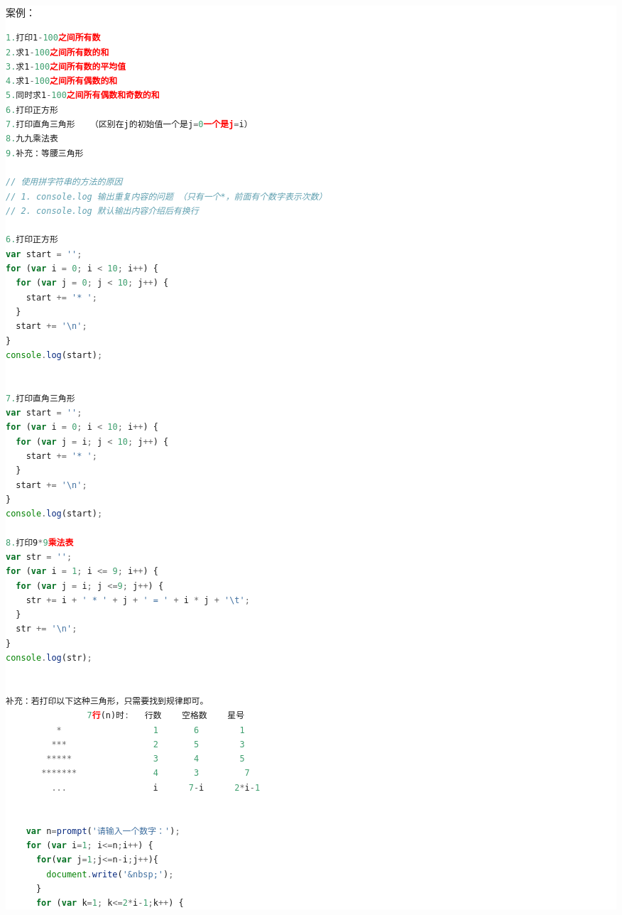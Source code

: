 案例：

```javascript
1.打印1-100之间所有数
2.求1-100之间所有数的和
3.求1-100之间所有数的平均值
4.求1-100之间所有偶数的和
5.同时求1-100之间所有偶数和奇数的和
6.打印正方形
7.打印直角三角形   （区别在j的初始值一个是j=0一个是j=i）
8.九九乘法表
9.补充：等腰三角形
 
// 使用拼字符串的方法的原因
// 1. console.log 输出重复内容的问题 （只有一个*，前面有个数字表示次数）
// 2. console.log 默认输出内容介绍后有换行

6.打印正方形
var start = '';
for (var i = 0; i < 10; i++) {
  for (var j = 0; j < 10; j++) {
    start += '* ';
  }
  start += '\n';
}
console.log(start);


7.打印直角三角形
var start = '';
for (var i = 0; i < 10; i++) {
  for (var j = i; j < 10; j++) {
    start += '* ';
  }
  start += '\n';
}
console.log(start);

8.打印9*9乘法表
var str = '';
for (var i = 1; i <= 9; i++) {
  for (var j = i; j <=9; j++) {
    str += i + ' * ' + j + ' = ' + i * j + '\t';
  }
  str += '\n';
}
console.log(str);


补充：若打印以下这种三角形，只需要找到规律即可。 
	 			7行(n)时:	  行数    空格数    星号               
	      *					 1       6		  1
	     ***				 2       5		  3
	    *****				 3	     4		  5
	   *******				 4       3	       7
	     ...				 i		7-i      2*i-1 


	var n=prompt('请输入一个数字：');
	for (var i=1; i<=n;i++) {
	  for(var j=1;j<=n-i;j++){
	  	document.write('&nbsp;');
	  }
	  for (var k=1; k<=2*i-1;k++) {
```